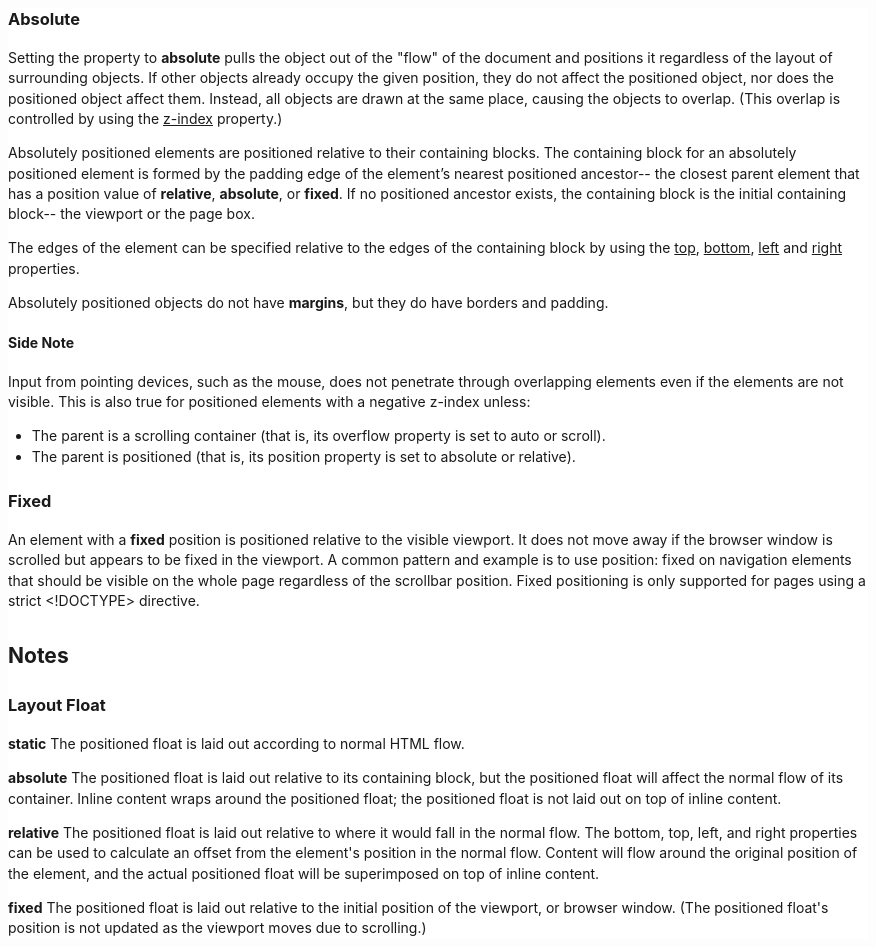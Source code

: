 ### <span>Absolute</span>

Setting the property to **absolute** pulls the object out of the "flow" of the document and positions it regardless of the layout of surrounding objects. If other objects already occupy the given position, they do not affect the positioned object, nor does the positioned object affect them. Instead, all objects are drawn at the same place, causing the objects to overlap. (This overlap is controlled by using the [z-index](/css/properties/z-index) property.)

Absolutely positioned elements are positioned relative to their containing blocks. The containing block for an absolutely positioned element is formed by the padding edge of the element’s nearest positioned ancestor-- the closest parent element that has a position value of **relative**, **absolute**, or **fixed**. If no positioned ancestor exists, the containing block is the initial containing block-- the viewport or the page box.

The edges of the element can be specified relative to the edges of the containing block by using the [top](/css/properties/top), [bottom](/css/properties/bottom), [left](/css/properties/left) and [right](/css/properties/right) properties.

Absolutely positioned objects do not have **margins**, but they do have borders and padding.

#### <span>Side Note</span>

Input from pointing devices, such as the mouse, does not penetrate through overlapping elements even if the elements are not visible. This is also true for positioned elements with a negative z-index unless:

-   The parent is a scrolling container (that is, its overflow property is set to auto or scroll).
-   The parent is positioned (that is, its position property is set to absolute or relative).

### <span>Fixed</span>

An element with a **fixed** position is positioned relative to the visible viewport. It does not move away if the browser window is scrolled but appears to be fixed in the viewport. A common pattern and example is to use position: fixed on navigation elements that should be visible on the whole page regardless of the scrollbar position. Fixed positioning is only supported for pages using a strict \<!DOCTYPE\> directive.

## <span>Notes</span>

### <span>Layout Float</span>

**static** The positioned float is laid out according to normal HTML flow.

**absolute** The positioned float is laid out relative to its containing block, but the positioned float will affect the normal flow of its container. Inline content wraps around the positioned float; the positioned float is not laid out on top of inline content.

**relative** The positioned float is laid out relative to where it would fall in the normal flow. The bottom, top, left, and right properties can be used to calculate an offset from the element's position in the normal flow. Content will flow around the original position of the element, and the actual positioned float will be superimposed on top of inline content.

**fixed** The positioned float is laid out relative to the initial position of the viewport, or browser window. (The positioned float's position is not updated as the viewport moves due to scrolling.)
